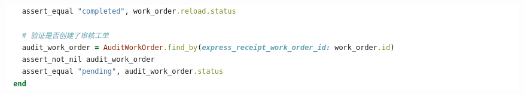 ```ruby
    assert_equal "completed", work_order.reload.status
    
    # 验证是否创建了审核工单
    audit_work_order = AuditWorkOrder.find_by(express_receipt_work_order_id: work_order.id)
    assert_not_nil audit_work_order
    assert_equal "pending", audit_work_order.status
  end